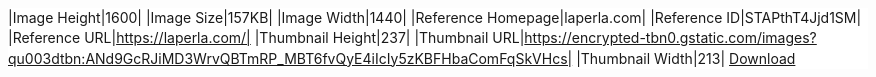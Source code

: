 |Image Height|1600|
|Image Size|157KB|
|Image Width|1440|
|Reference Homepage|laperla.com|
|Reference ID|STAPthT4Jjd1SM|
|Reference URL|https://laperla.com/|
|Thumbnail Height|237|
|Thumbnail URL|https://encrypted-tbn0.gstatic.com/images?qu003dtbn:ANd9GcRJiMD3WrvQBTmRP_MBT6fvQyE4iIcIy5zKBFHbaComFqSkVHcs|
|Thumbnail Width|213|
[Download](https://i.shgcdn.com/58deaba8-cc15-45b9-acfd-d2d6169e1b1e/-/format/auto/-/preview/3000x3000/-/quality/lighter/)